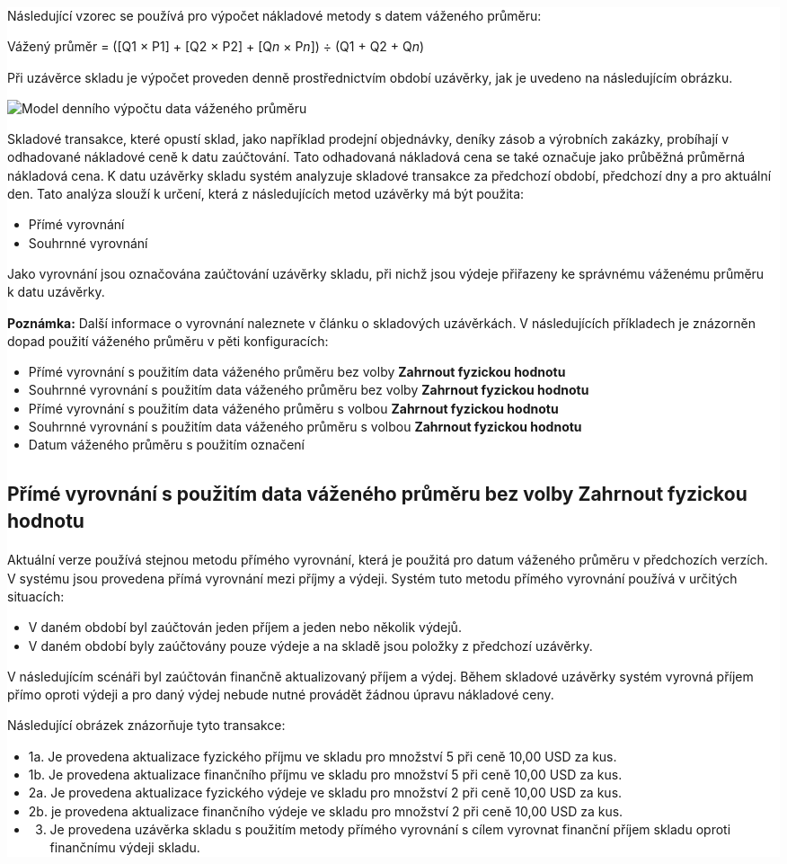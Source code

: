 Následující vzorec se používá pro výpočet nákladové metody s datem váženého průměru: 

Vážený průměr = (\[Q1 × P1\] + \[Q2 × P2\] + \[Q*n* × P*n*\]) ÷ (Q1 + Q2 + Q*n*) 

Při uzávěrce skladu je výpočet proveden denně prostřednictvím období uzávěrky, jak je uvedeno na následujícím obrázku. 

![Model denního výpočtu data váženého průměru](./media/weightedaveragedatedailycalculationmodel.gif) 

Skladové transakce, které opustí sklad, jako například prodejní objednávky, deníky zásob a výrobních zakázky, probíhají v odhadované nákladové ceně k datu zaúčtování. Tato odhadovaná nákladová cena se také označuje jako průběžná průměrná nákladová cena. K datu uzávěrky skladu systém analyzuje skladové transakce za předchozí období, předchozí dny a pro aktuální den. Tato analýza slouží k určení, která z následujících metod uzávěrky má být použita:

-   Přímé vyrovnání
-   Souhrnné vyrovnání

Jako vyrovnání jsou označována zaúčtování uzávěrky skladu, při nichž jsou výdeje přiřazeny ke správnému váženému průměru k datu uzávěrky. 

**Poznámka:** Další informace o vyrovnání naleznete v článku o skladových uzávěrkách. V následujících příkladech je znázorněn dopad použití váženého průměru v pěti konfiguracích:

-   Přímé vyrovnání s použitím data váženého průměru bez volby **Zahrnout fyzickou hodnotu**
-   Souhrnné vyrovnání s použitím data váženého průměru bez volby **Zahrnout fyzickou hodnotu**
-   Přímé vyrovnání s použitím data váženého průměru s volbou **Zahrnout fyzickou hodnotu**
-   Souhrnné vyrovnání s použitím data váženého průměru s volbou **Zahrnout fyzickou hodnotu**
-   Datum váženého průměru s použitím označení

## <a name="weighted-average-date-direct-settlement-when-the-include-physical-value-option-isnt-used"></a>Přímé vyrovnání s použitím data váženého průměru bez volby Zahrnout fyzickou hodnotu
Aktuální verze používá stejnou metodu přímého vyrovnání, která je použitá pro datum váženého průměru v předchozích verzích. V systému jsou provedena přímá vyrovnání mezi příjmy a výdeji. Systém tuto metodu přímého vyrovnání používá v určitých situacích:

-   V daném období byl zaúčtován jeden příjem a jeden nebo několik výdejů.
-   V daném období byly zaúčtovány pouze výdeje a na skladě jsou položky z předchozí uzávěrky.

V následujícím scénáři byl zaúčtován finančně aktualizovaný příjem a výdej. Během skladové uzávěrky systém vyrovná příjem přímo oproti výdeji a pro daný výdej nebude nutné provádět žádnou úpravu nákladové ceny. 

Následující obrázek znázorňuje tyto transakce:

-   1a. Je provedena aktualizace fyzického příjmu ve skladu pro množství 5 při ceně 10,00 USD za kus.
-   1b. Je provedena aktualizace finančního příjmu ve skladu pro množství 5 při ceně 10,00 USD za kus.
-   2a. Je provedena aktualizace fyzického výdeje ve skladu pro množství 2 při ceně 10,00 USD za kus.
-   2b. je provedena aktualizace finančního výdeje ve skladu pro množství 2 při ceně 10,00 USD za kus.
-   3. Je provedena uzávěrka skladu s použitím metody přímého vyrovnání s cílem vyrovnat finanční příjem skladu oproti finančnímu výdeji skladu.
